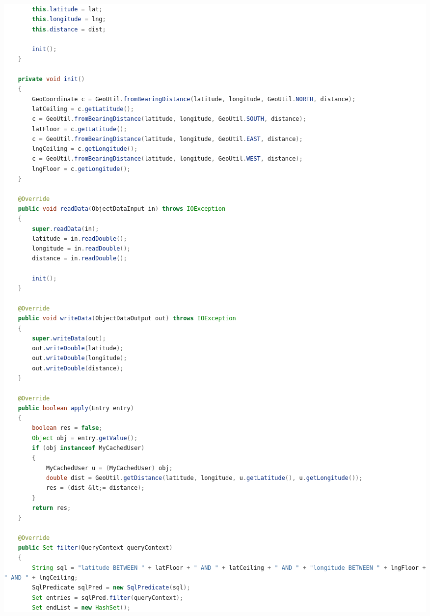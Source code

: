 ```Java
        this.latitude = lat;
        this.longitude = lng;
        this.distance = dist;

        init();
    }
    
    private void init()
    {
        GeoCoordinate c = GeoUtil.fromBearingDistance(latitude, longitude, GeoUtil.NORTH, distance);
        latCeiling = c.getLatitude();
        c = GeoUtil.fromBearingDistance(latitude, longitude, GeoUtil.SOUTH, distance);
        latFloor = c.getLatitude();
        c = GeoUtil.fromBearingDistance(latitude, longitude, GeoUtil.EAST, distance);
        lngCeiling = c.getLongitude();
        c = GeoUtil.fromBearingDistance(latitude, longitude, GeoUtil.WEST, distance);
        lngFloor = c.getLongitude();
    }
    
    @Override
    public void readData(ObjectDataInput in) throws IOException
    {
        super.readData(in);
        latitude = in.readDouble();
        longitude = in.readDouble();
        distance = in.readDouble();

        init();
    }

    @Override
    public void writeData(ObjectDataOutput out) throws IOException
    {
        super.writeData(out);
        out.writeDouble(latitude);
        out.writeDouble(longitude);
        out.writeDouble(distance);
    }

    @Override
    public boolean apply(Entry entry)
    {
        boolean res = false;
        Object obj = entry.getValue();
        if (obj instanceof MyCachedUser)
        {
            MyCachedUser u = (MyCachedUser) obj;
            double dist = GeoUtil.getDistance(latitude, longitude, u.getLatitude(), u.getLongitude());
            res = (dist &lt;= distance);
        }
        return res;
    }

    @Override
    public Set filter(QueryContext queryContext)
    {
        String sql = "latitude BETWEEN " + latFloor + " AND " + latCeiling + " AND " + "longitude BETWEEN " + lngFloor + " AND " + lngCeiling;
        SqlPredicate sqlPred = new SqlPredicate(sql);
        Set entries = sqlPred.filter(queryContext);
        Set endList = new HashSet();
```